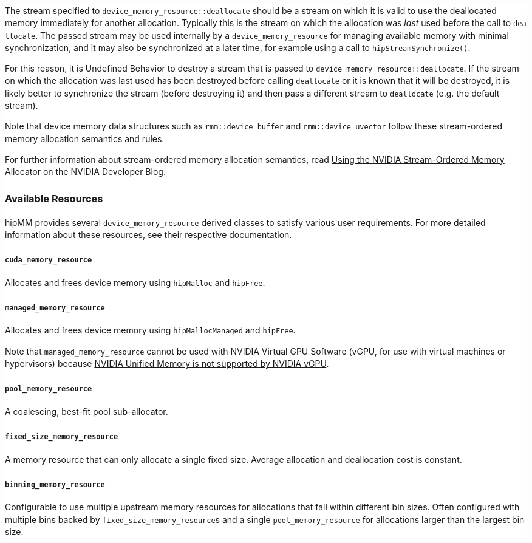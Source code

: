 The stream specified to `device_memory_resource::deallocate` should be a stream on which it is valid
to use the deallocated memory immediately for another allocation. Typically this is the stream
on which the allocation was *last* used before the call to `deallocate`. The passed stream may be
used internally by a `device_memory_resource` for managing available memory with minimal
synchronization, and it may also be synchronized at a later time, for example using a call to
`hipStreamSynchronize()`.

For this reason, it is Undefined Behavior to destroy a stream that is passed to
`device_memory_resource::deallocate`. If the stream on which the allocation was last used has been
destroyed before calling `deallocate` or it is known that it will be destroyed, it is likely better
to synchronize the stream (before destroying it) and then pass a different stream to `deallocate`
(e.g. the default stream).

Note that device memory data structures such as `rmm::device_buffer` and `rmm::device_uvector`
follow these stream-ordered memory allocation semantics and rules.

For further information about stream-ordered memory allocation semantics, read
[Using the NVIDIA Stream-Ordered Memory
Allocator](https://developer.nvidia.com/blog/using-cuda-stream-ordered-memory-allocator-part-1/)
on the NVIDIA Developer Blog.

### Available Resources

hipMM provides several `device_memory_resource` derived classes to satisfy various user requirements.
For more detailed information about these resources, see their respective documentation.

#### `cuda_memory_resource`

Allocates and frees device memory using `hipMalloc` and `hipFree`.

#### `managed_memory_resource`

Allocates and frees device memory using `hipMallocManaged` and `hipFree`.

Note that `managed_memory_resource` cannot be used with NVIDIA Virtual GPU Software (vGPU, for use
with virtual machines or hypervisors) because [NVIDIA Unified Memory is not supported by
NVIDIA vGPU](https://docs.nvidia.com/grid/latest/grid-vgpu-user-guide/index.html#cuda-open-cl-support-vgpu).

#### `pool_memory_resource`

A coalescing, best-fit pool sub-allocator.

#### `fixed_size_memory_resource`

A memory resource that can only allocate a single fixed size. Average allocation and deallocation
cost is constant.

#### `binning_memory_resource`

Configurable to use multiple upstream memory resources for allocations that fall within different
bin sizes. Often configured with multiple bins backed by `fixed_size_memory_resource`s and a single
`pool_memory_resource` for allocations larger than the largest bin size.
